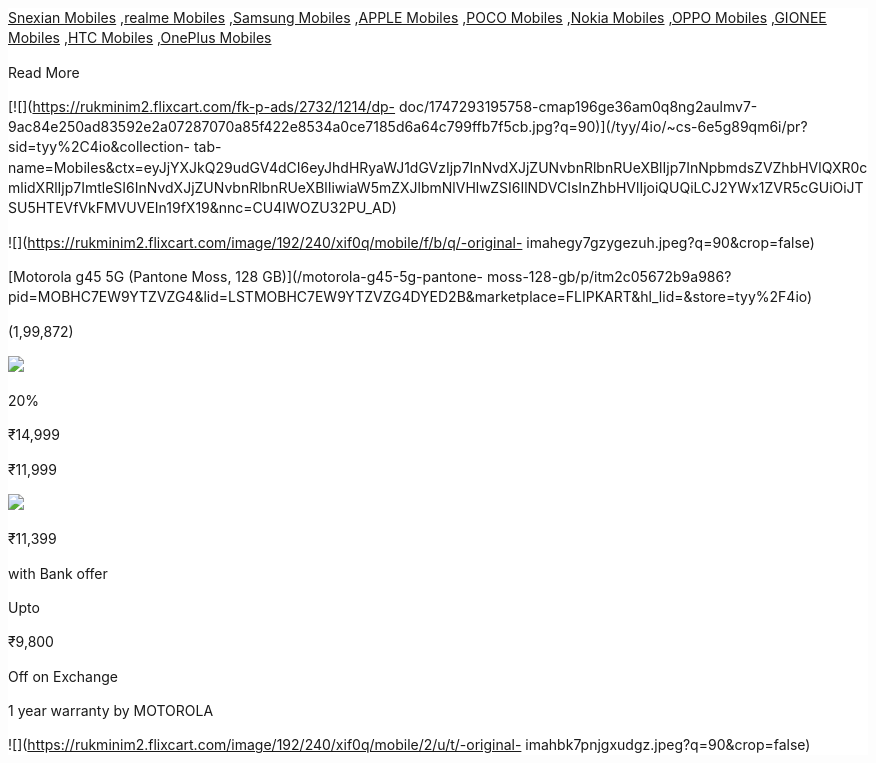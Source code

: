[Snexian
Mobiles](https://www.flipkart.com/mobiles/snexian~brand/pr?sid=tyy,4io)
,[realme
Mobiles](https://www.flipkart.com/mobiles/realme~brand/pr?sid=tyy,4io)
,[Samsung
Mobiles](https://www.flipkart.com/mobiles/samsung~brand/pr?sid=tyy,4io)
,[APPLE Mobiles](https://www.flipkart.com/mobiles/apple~brand/pr?sid=tyy,4io)
,[POCO Mobiles](https://www.flipkart.com/mobiles/poco~brand/pr?sid=tyy,4io)
,[Nokia Mobiles](https://www.flipkart.com/mobiles/nokia~brand/pr?sid=tyy,4io)
,[OPPO Mobiles](https://www.flipkart.com/mobiles/oppo~brand/pr?sid=tyy,4io)
,[GIONEE
Mobiles](https://www.flipkart.com/mobiles/gionee~brand/pr?sid=tyy,4io) ,[HTC
Mobiles](https://www.flipkart.com/mobiles/htc~brand/pr?sid=tyy,4io) ,[OnePlus
Mobiles](https://www.flipkart.com/mobiles/oneplus~brand/pr?sid=tyy,4io)  

Read More

[![](https://rukminim2.flixcart.com/fk-p-ads/2732/1214/dp-
doc/1747293195758-cmap196ge36am0q8ng2aulmv7-9ac84e250ad83592e2a07287070a85f422e8534a0ce7185d6a64c799ffb7f5cb.jpg?q=90)](/tyy/4io/~cs-6e5g89qm6i/pr?sid=tyy%2C4io&collection-
tab-
name=Mobiles&ctx=eyJjYXJkQ29udGV4dCI6eyJhdHRyaWJ1dGVzIjp7InNvdXJjZUNvbnRlbnRUeXBlIjp7InNpbmdsZVZhbHVlQXR0cmlidXRlIjp7ImtleSI6InNvdXJjZUNvbnRlbnRUeXBlIiwiaW5mZXJlbmNlVHlwZSI6IlNDVCIsInZhbHVlIjoiQUQiLCJ2YWx1ZVR5cGUiOiJTSU5HTEVfVkFMVUVEIn19fX19&nnc=CU4IWOZU32PU_AD)

![](https://rukminim2.flixcart.com/image/192/240/xif0q/mobile/f/b/q/-original-
imahegy7gzygezuh.jpeg?q=90&crop=false)

[Motorola g45 5G (Pantone Moss, 128 GB)](/motorola-g45-5g-pantone-
moss-128-gb/p/itm2c05672b9a986?pid=MOBHC7EW9YTZVZG4&lid=LSTMOBHC7EW9YTZVZG4DYED2B&marketplace=FLIPKART&hl_lid=&store=tyy%2F4io)

(1,99,872)

![](https://rukminim2.flixcart.com/www/120/32/promos/25/06/2024/71af54bd-9160-41ff-81cc-c55e534dedeb.png?q=90)

20%

₹14,999

₹11,999

![](https://rukminim2.flixcart.com/www/38/16/promos/30/08/2023/59dc7885-72bf-4135-9099-025f074b0eb1.png?q=90)

₹11,399

with Bank offer

Upto

₹9,800

Off on Exchange

1 year warranty by MOTOROLA

![](https://rukminim2.flixcart.com/image/192/240/xif0q/mobile/2/u/t/-original-
imahbk7pnjgxudgz.jpeg?q=90&crop=false)
